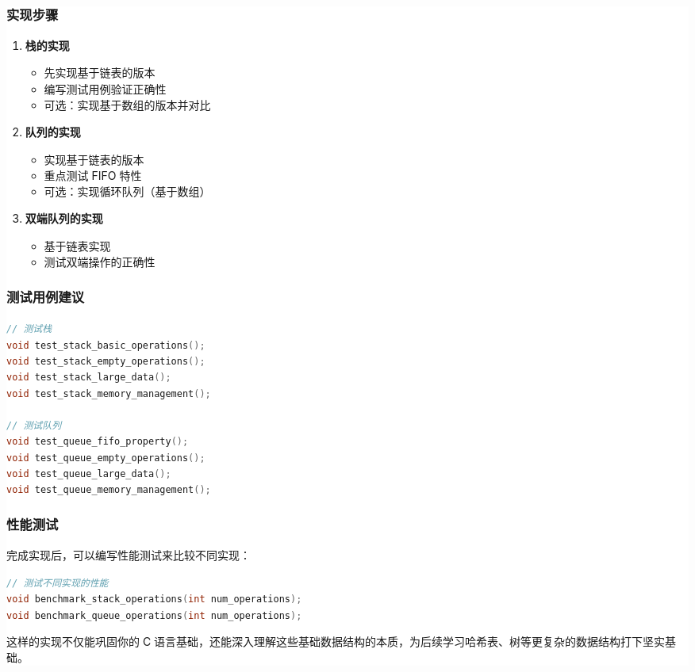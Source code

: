 ```
```

### 实现步骤

1. **栈的实现**

   - 先实现基于链表的版本
   - 编写测试用例验证正确性
   - 可选：实现基于数组的版本并对比

2. **队列的实现**

   - 实现基于链表的版本
   - 重点测试 FIFO 特性
   - 可选：实现循环队列（基于数组）

3. **双端队列的实现**
   - 基于链表实现
   - 测试双端操作的正确性

### 测试用例建议

```c
// 测试栈
void test_stack_basic_operations();
void test_stack_empty_operations();
void test_stack_large_data();
void test_stack_memory_management();

// 测试队列
void test_queue_fifo_property();
void test_queue_empty_operations();
void test_queue_large_data();
void test_queue_memory_management();
```

### 性能测试

完成实现后，可以编写性能测试来比较不同实现：

```c
// 测试不同实现的性能
void benchmark_stack_operations(int num_operations);
void benchmark_queue_operations(int num_operations);
```

这样的实现不仅能巩固你的 C 语言基础，还能深入理解这些基础数据结构的本质，为后续学习哈希表、树等更复杂的数据结构打下坚实基础。
